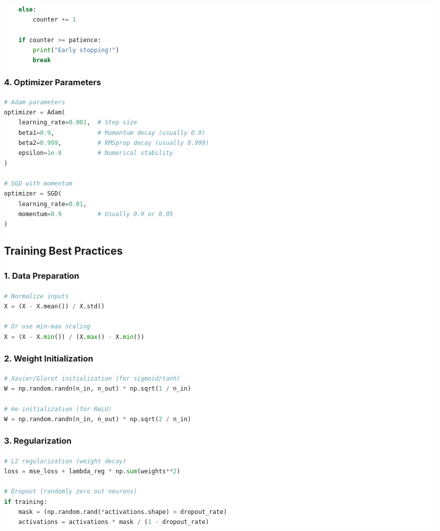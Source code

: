 ```python
    else:
        counter += 1
        
    if counter >= patience:
        print("Early stopping!")
        break
```

### 4. Optimizer Parameters

```python
# Adam parameters
optimizer = Adam(
    learning_rate=0.001,  # Step size
    beta1=0.9,            # Momentum decay (usually 0.9)
    beta2=0.999,          # RMSprop decay (usually 0.999)
    epsilon=1e-8          # Numerical stability
)

# SGD with momentum
optimizer = SGD(
    learning_rate=0.01,
    momentum=0.9          # Usually 0.9 or 0.95
)
```

## Training Best Practices

### 1. Data Preparation
```python
# Normalize inputs
X = (X - X.mean()) / X.std()

# Or use min-max scaling
X = (X - X.min()) / (X.max() - X.min())
```

### 2. Weight Initialization
```python
# Xavier/Glorot initialization (for sigmoid/tanh)
W = np.random.randn(n_in, n_out) * np.sqrt(1 / n_in)

# He initialization (for ReLU)
W = np.random.randn(n_in, n_out) * np.sqrt(2 / n_in)
```

### 3. Regularization
```python
# L2 regularization (weight decay)
loss = mse_loss + lambda_reg * np.sum(weights**2)

# Dropout (randomly zero out neurons)
if training:
    mask = (np.random.rand(*activations.shape) > dropout_rate)
    activations = activations * mask / (1 - dropout_rate)
```
